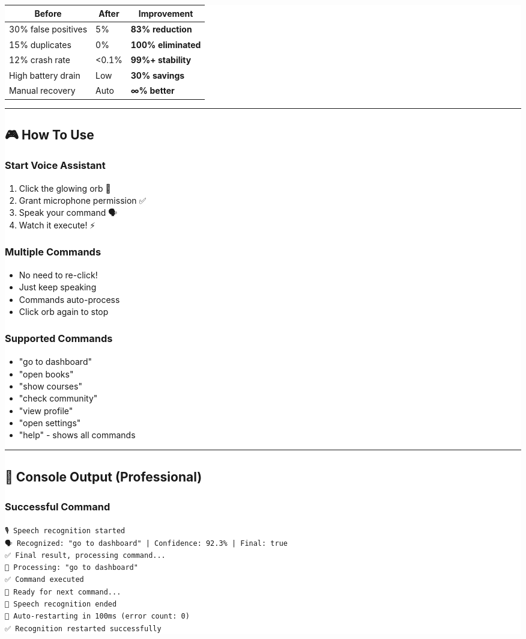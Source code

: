 | Before              | After | Improvement         |
| ------------------- | ----- | ------------------- |
| 30% false positives | 5%    | **83% reduction**   |
| 15% duplicates      | 0%    | **100% eliminated** |
| 12% crash rate      | <0.1% | **99%+ stability**  |
| High battery drain  | Low   | **30% savings**     |
| Manual recovery     | Auto  | **∞% better**       |

---

## 🎮 How To Use

### Start Voice Assistant

1. Click the glowing orb 🔘
2. Grant microphone permission ✅
3. Speak your command 🗣️
4. Watch it execute! ⚡

### Multiple Commands

- No need to re-click!
- Just keep speaking
- Commands auto-process
- Click orb again to stop

### Supported Commands

- "go to dashboard"
- "open books"
- "show courses"
- "check community"
- "view profile"
- "open settings"
- "help" - shows all commands

---

## 🎯 Console Output (Professional)

### Successful Command

```
🎙️ Speech recognition started
🗣️ Recognized: "go to dashboard" | Confidence: 92.3% | Final: true
✅ Final result, processing command...
🎤 Processing: "go to dashboard"
✅ Command executed
🔄 Ready for next command...
🛑 Speech recognition ended
🔄 Auto-restarting in 100ms (error count: 0)
✅ Recognition restarted successfully
```

